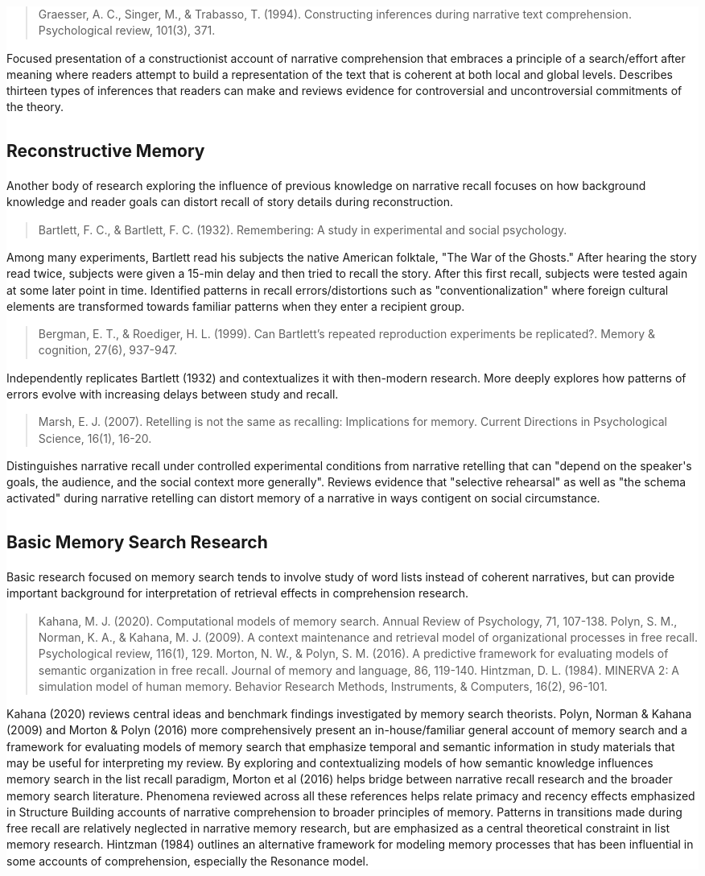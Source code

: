> Graesser, A. C., Singer, M., & Trabasso, T. (1994). Constructing inferences during narrative text comprehension. Psychological review, 101(3), 371. 

Focused presentation of a constructionist account of narrative comprehension that embraces a principle of a search/effort after meaning where readers attempt to build a representation of the text  that is coherent at both local and global levels. Describes thirteen types of inferences that readers can make and reviews evidence for controversial and uncontroversial commitments of the theory.

## Reconstructive Memory
Another body of research exploring the influence of previous knowledge on narrative recall focuses on how background knowledge and reader goals can distort recall of story details during reconstruction.

> Bartlett, F. C., & Bartlett, F. C. (1932). Remembering: A study in experimental and social psychology. 

Among many experiments, Bartlett read his subjects the native American folktale, "The War of the Ghosts." After hearing the story read twice, subjects were given a 15-min delay and then tried to recall the story. After this first recall, subjects were tested again at some later point in time. Identified patterns in recall errors/distortions such as "conventionalization" where foreign cultural elements are transformed towards familiar patterns when they enter a recipient group.

> Bergman, E. T., & Roediger, H. L. (1999). Can Bartlett’s repeated reproduction experiments be replicated?. Memory & cognition, 27(6), 937-947. 

Independently replicates Bartlett (1932) and contextualizes it with then-modern research. More deeply explores how patterns of errors evolve with increasing delays between study and recall.

> Marsh, E. J. (2007). Retelling is not the same as recalling: Implications for memory. Current Directions in Psychological Science, 16(1), 16-20. 

Distinguishes narrative recall under controlled experimental conditions from narrative retelling that can "depend on the speaker's goals, the audience, and the social context more generally". Reviews evidence that "selective rehearsal" as well as "the schema activated" during narrative retelling can distort memory of a narrative in ways contigent on social circumstance.

## Basic Memory Search Research
Basic research focused on memory search tends to involve study of word lists instead of coherent narratives, but can provide important background for interpretation of retrieval effects in comprehension research.

> Kahana, M. J. (2020). Computational models of memory search. Annual Review of Psychology, 71, 107-138.
> Polyn, S. M., Norman, K. A., & Kahana, M. J. (2009). A context maintenance and retrieval model of organizational processes in free recall. Psychological review, 116(1), 129.
> Morton, N. W., & Polyn, S. M. (2016). A predictive framework for evaluating models of semantic organization in free recall. Journal of memory and language, 86, 119-140.
> Hintzman, D. L. (1984). MINERVA 2: A simulation model of human memory. Behavior Research Methods, Instruments, & Computers, 16(2), 96-101.

Kahana (2020) reviews central ideas and benchmark findings investigated by memory search theorists. Polyn, Norman & Kahana (2009) and Morton & Polyn (2016) more comprehensively present an in-house/familiar general account of memory search and a framework for evaluating models of memory search that emphasize temporal and semantic information in study materials that may be useful for interpreting my review. By exploring and contextualizing models of how semantic knowledge influences memory search in the list recall paradigm, Morton et al (2016) helps bridge between narrative recall research and the broader memory search literature. Phenomena reviewed across all these references helps relate primacy and recency effects emphasized in Structure Building accounts of narrative comprehension to broader principles of memory. Patterns in transitions made during free recall are relatively neglected in narrative memory research, but are emphasized as a central theoretical constraint in list memory research. Hintzman (1984) outlines an alternative framework for modeling memory processes that has been influential in some accounts of comprehension, especially the Resonance model. 
